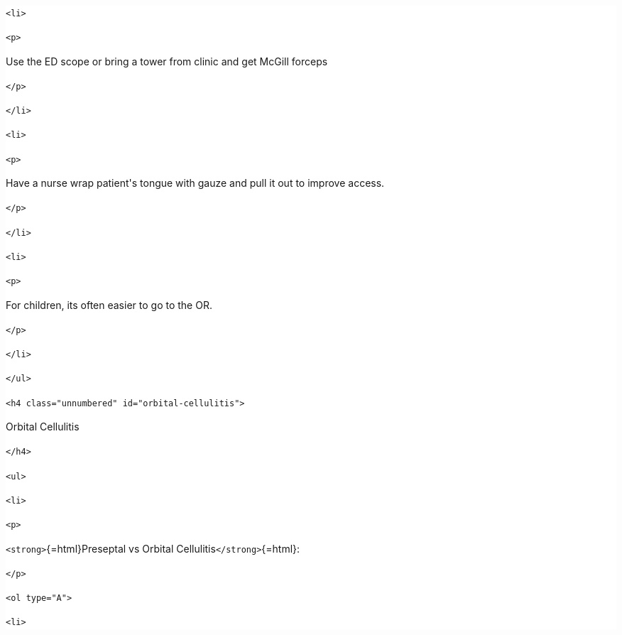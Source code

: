 ```{=html}
```
```{=html}
<li>
```
```{=html}
<p>
```
Use the ED scope or bring a tower from clinic and get McGill
forceps
```{=html}
</p>
```
```{=html}
</li>
```
```{=html}
<li>
```
```{=html}
<p>
```
Have a nurse wrap patient's tongue with gauze and pull it out to
improve access.
```{=html}
</p>
```
```{=html}
</li>
```
```{=html}
<li>
```
```{=html}
<p>
```
For children, its often easier to go to the OR.
```{=html}
</p>
```
```{=html}
</li>
```
```{=html}
</ul>
```
```{=html}
<h4 class="unnumbered" id="orbital-cellulitis">
```
Orbital Cellulitis
```{=html}
</h4>
```
```{=html}
<ul>
```
```{=html}
<li>
```
```{=html}
<p>
```
`<strong>`{=html}Preseptal vs Orbital Cellulitis`</strong>`{=html}:
```{=html}
</p>
```
```{=html}
<ol type="A">
```
```{=html}
<li>
```